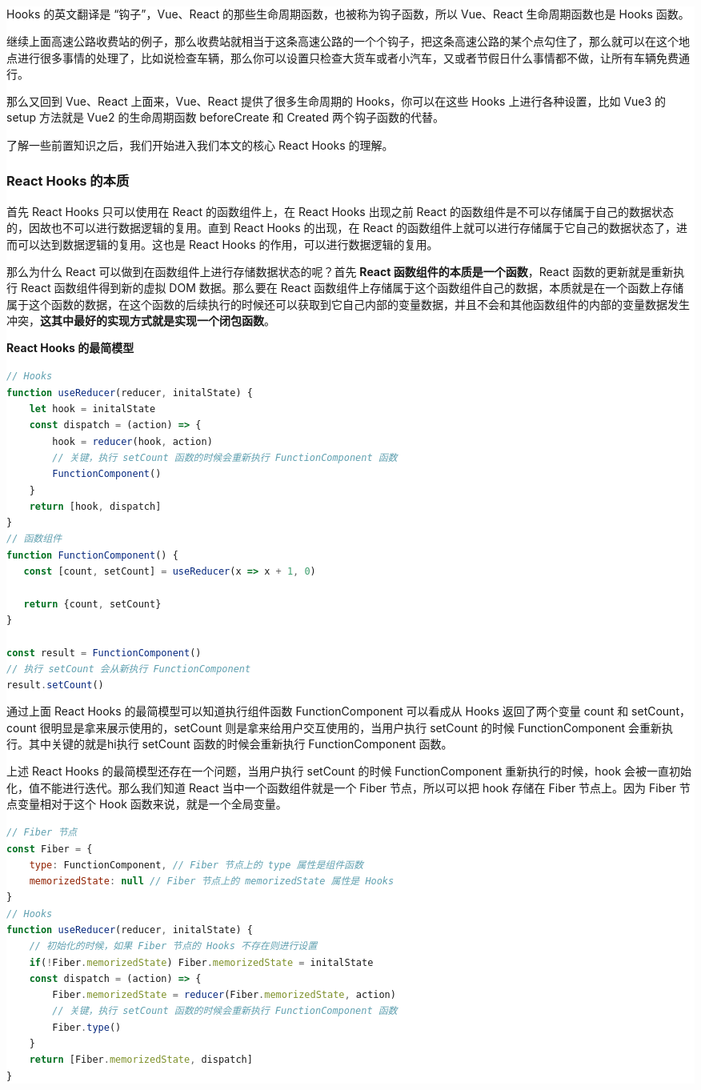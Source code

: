 Hooks 的英文翻译是 “钩子”，Vue、React 的那些生命周期函数，也被称为钩子函数，所以 Vue、React 生命周期函数也是 Hooks 函数。

继续上面高速公路收费站的例子，那么收费站就相当于这条高速公路的一个个钩子，把这条高速公路的某个点勾住了，那么就可以在这个地点进行很多事情的处理了，比如说检查车辆，那么你可以设置只检查大货车或者小汽车，又或者节假日什么事情都不做，让所有车辆免费通行。

那么又回到 Vue、React 上面来，Vue、React 提供了很多生命周期的 Hooks，你可以在这些 Hooks 上进行各种设置，比如 Vue3 的 setup 方法就是 Vue2 的生命周期函数 beforeCreate 和 Created 两个钩子函数的代替。

了解一些前置知识之后，我们开始进入我们本文的核心 React Hooks 的理解。

### React Hooks 的本质

首先 React Hooks 只可以使用在 React 的函数组件上，在 React Hooks 出现之前 React 的函数组件是不可以存储属于自己的数据状态的，因故也不可以进行数据逻辑的复用。直到 React Hooks 的出现，在 React 的函数组件上就可以进行存储属于它自己的数据状态了，进而可以达到数据逻辑的复用。这也是 React Hooks 的作用，可以进行数据逻辑的复用。

那么为什么 React 可以做到在函数组件上进行存储数据状态的呢？首先 **React 函数组件的本质是一个函数**，React   函数的更新就是重新执行 React 函数组件得到新的虚拟 DOM 数据。那么要在 React 函数组件上存储属于这个函数组件自己的数据，本质就是在一个函数上存储属于这个函数的数据，在这个函数的后续执行的时候还可以获取到它自己内部的变量数据，并且不会和其他函数组件的内部的变量数据发生冲突，**这其中最好的实现方式就是实现一个闭包函数**。

**React Hooks 的最简模型**

```javascript
// Hooks
function useReducer(reducer, initalState) {
    let hook = initalState
    const dispatch = (action) => {
        hook = reducer(hook, action)
        // 关键，执行 setCount 函数的时候会重新执行 FunctionComponent 函数
        FunctionComponent()
    }
    return [hook, dispatch]
}
// 函数组件
function FunctionComponent() {
   const [count, setCount] = useReducer(x => x + 1, 0)
    
   return {count, setCount}
}

const result = FunctionComponent()
// 执行 setCount 会从新执行 FunctionComponent
result.setCount()
```

通过上面 React Hooks 的最简模型可以知道执行组件函数 FunctionComponent 可以看成从 Hooks 返回了两个变量 count 和 setCount，count 很明显是拿来展示使用的，setCount 则是拿来给用户交互使用的，当用户执行 setCount 的时候 FunctionComponent 会重新执行。其中关键的就是hi执行 setCount 函数的时候会重新执行 FunctionComponent 函数。

上述 React Hooks 的最简模型还存在一个问题，当用户执行 setCount 的时候 FunctionComponent 重新执行的时候，hook 会被一直初始化，值不能进行迭代。那么我们知道 React 当中一个函数组件就是一个 Fiber 节点，所以可以把 hook 存储在 Fiber 节点上。因为 Fiber 节点变量相对于这个 Hook 函数来说，就是一个全局变量。

```javascript
// Fiber 节点
const Fiber = {
    type: FunctionComponent, // Fiber 节点上的 type 属性是组件函数
    memorizedState: null // Fiber 节点上的 memorizedState 属性是 Hooks
}
// Hooks
function useReducer(reducer, initalState) {
    // 初始化的时候，如果 Fiber 节点的 Hooks 不存在则进行设置
    if(!Fiber.memorizedState) Fiber.memorizedState = initalState
    const dispatch = (action) => {
        Fiber.memorizedState = reducer(Fiber.memorizedState, action)
        // 关键，执行 setCount 函数的时候会重新执行 FunctionComponent 函数
        Fiber.type()
    }
    return [Fiber.memorizedState, dispatch]
}
```